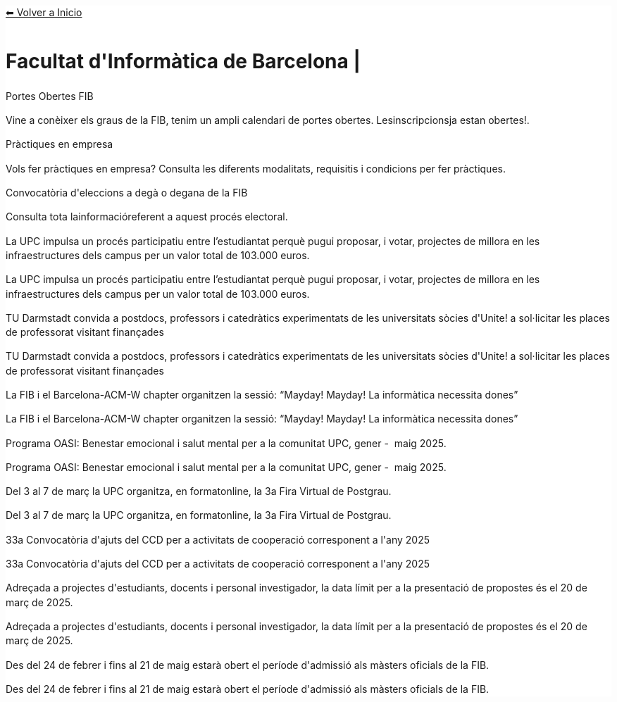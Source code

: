 [⬅ Volver a Inicio](https://www.fib.upc.edu/)

# Facultat d'Informàtica de Barcelona |





Portes Obertes FIB

Vine a conèixer els graus de la FIB, tenim un ampli calendari de portes obertes. Lesinscripcionsja estan obertes!.

Pràctiques en empresa

Vols fer pràctiques en empresa? Consulta les diferents modalitats, requisitis i condicions per fer pràctiques.

Convocatòria d'eleccions a degà o degana de la FIB

Consulta tota lainformacióreferent a aquest procés electoral.

La UPC impulsa un procés participatiu entre l’estudiantat perquè pugui proposar, i votar, projectes de millora en les infraestructures dels campus per un valor total de 103.000 euros.

La UPC impulsa un procés participatiu entre l’estudiantat perquè pugui proposar, i votar, projectes de millora en les infraestructures dels campus per un valor total de 103.000 euros.

TU Darmstadt convida a postdocs, professors i catedràtics experimentats de les universitats sòcies d'Unite! a sol·licitar les places de professorat visitant finançades

TU Darmstadt convida a postdocs, professors i catedràtics experimentats de les universitats sòcies d'Unite! a sol·licitar les places de professorat visitant finançades

La FIB i el Barcelona-ACM-W chapter organitzen la sessió: “Mayday! Mayday! La informàtica necessita dones”

La FIB i el Barcelona-ACM-W chapter organitzen la sessió: “Mayday! Mayday! La informàtica necessita dones”

Programa OASI: Benestar emocional i salut mental per a la comunitat UPC, gener -  maig 2025.

Programa OASI: Benestar emocional i salut mental per a la comunitat UPC, gener -  maig 2025.

Del 3 al 7 de març la UPC organitza, en formatonline, la 3a Fira Virtual de Postgrau.

Del 3 al 7 de març la UPC organitza, en formatonline, la 3a Fira Virtual de Postgrau.

33a Convocatòria d'ajuts del CCD per a activitats de cooperació corresponent a l'any 2025

33a Convocatòria d'ajuts del CCD per a activitats de cooperació corresponent a l'any 2025

Adreçada a projectes d'estudiants, docents i personal investigador, la data límit per a la presentació de propostes és el 20 de març de 2025.

Adreçada a projectes d'estudiants, docents i personal investigador, la data límit per a la presentació de propostes és el 20 de març de 2025.

Des del 24 de febrer i fins al 21 de maig estarà obert el període d'admissió als màsters oficials de la FIB.

Des del 24 de febrer i fins al 21 de maig estarà obert el període d'admissió als màsters oficials de la FIB.
